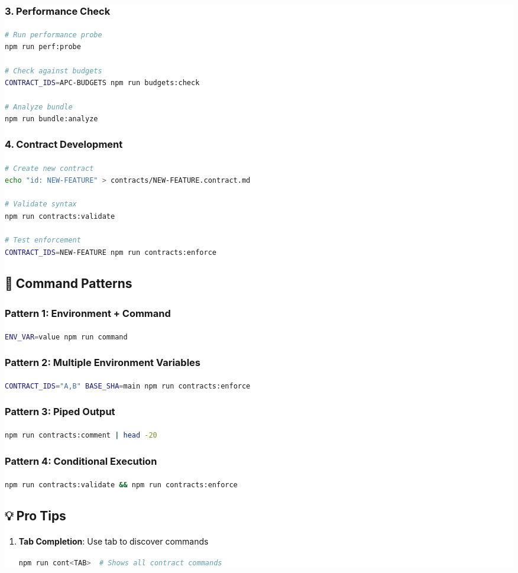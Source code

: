 ### 3. Performance Check
```bash
# Run performance probe
npm run perf:probe

# Check against budgets
CONTRACT_IDS=APC-BUDGETS npm run budgets:check

# Analyze bundle
npm run bundle:analyze
```

### 4. Contract Development
```bash
# Create new contract
echo "id: NEW-FEATURE" > contracts/NEW-FEATURE.contract.md

# Validate syntax
npm run contracts:validate

# Test enforcement
CONTRACT_IDS=NEW-FEATURE npm run contracts:enforce
```

## 🎨 Command Patterns

### Pattern 1: Environment + Command
```bash
ENV_VAR=value npm run command
```

### Pattern 2: Multiple Environment Variables
```bash
CONTRACT_IDS="A,B" BASE_SHA=main npm run contracts:enforce
```

### Pattern 3: Piped Output
```bash
npm run contracts:comment | head -20
```

### Pattern 4: Conditional Execution
```bash
npm run contracts:validate && npm run contracts:enforce
```

## 💡 Pro Tips

1. **Tab Completion**: Use tab to discover commands
   ```bash
   npm run cont<TAB>  # Shows all contract commands
   ```
